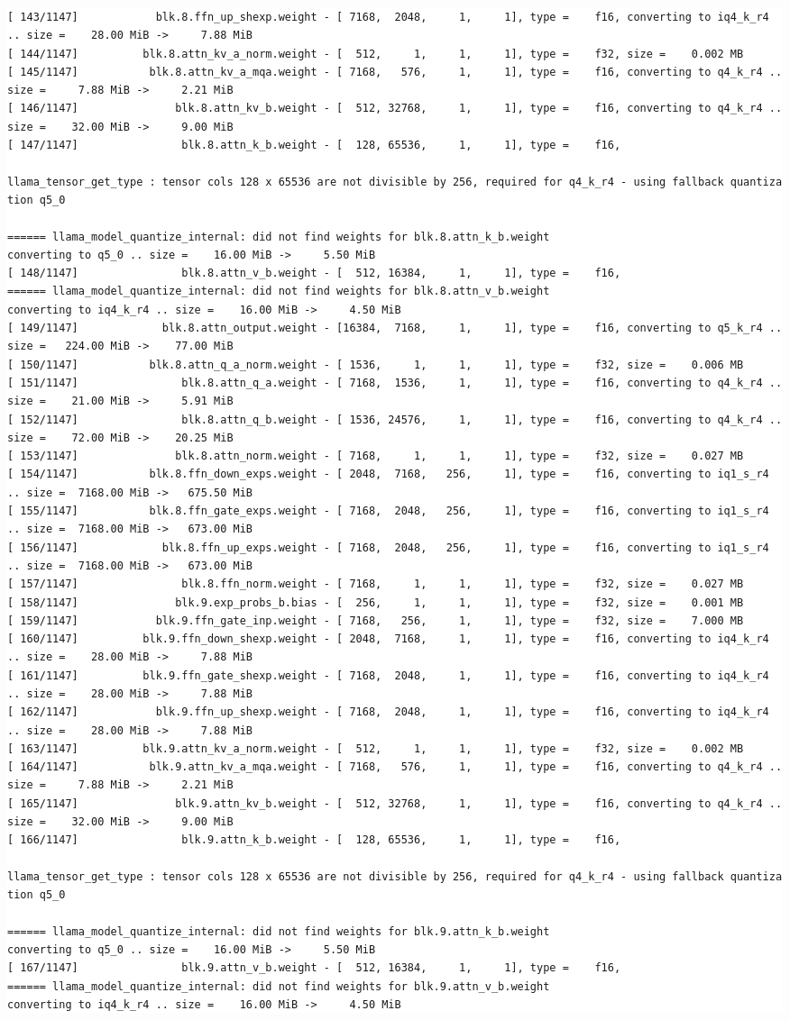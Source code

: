 ```
[ 143/1147]            blk.8.ffn_up_shexp.weight - [ 7168,  2048,     1,     1], type =    f16, converting to iq4_k_r4 .. size =    28.00 MiB ->     7.88 MiB
[ 144/1147]          blk.8.attn_kv_a_norm.weight - [  512,     1,     1,     1], type =    f32, size =    0.002 MB
[ 145/1147]           blk.8.attn_kv_a_mqa.weight - [ 7168,   576,     1,     1], type =    f16, converting to q4_k_r4 .. size =     7.88 MiB ->     2.21 MiB
[ 146/1147]               blk.8.attn_kv_b.weight - [  512, 32768,     1,     1], type =    f16, converting to q4_k_r4 .. size =    32.00 MiB ->     9.00 MiB
[ 147/1147]                blk.8.attn_k_b.weight - [  128, 65536,     1,     1], type =    f16,

llama_tensor_get_type : tensor cols 128 x 65536 are not divisible by 256, required for q4_k_r4 - using fallback quantization q5_0

====== llama_model_quantize_internal: did not find weights for blk.8.attn_k_b.weight
converting to q5_0 .. size =    16.00 MiB ->     5.50 MiB
[ 148/1147]                blk.8.attn_v_b.weight - [  512, 16384,     1,     1], type =    f16,
====== llama_model_quantize_internal: did not find weights for blk.8.attn_v_b.weight
converting to iq4_k_r4 .. size =    16.00 MiB ->     4.50 MiB
[ 149/1147]             blk.8.attn_output.weight - [16384,  7168,     1,     1], type =    f16, converting to q5_k_r4 .. size =   224.00 MiB ->    77.00 MiB
[ 150/1147]           blk.8.attn_q_a_norm.weight - [ 1536,     1,     1,     1], type =    f32, size =    0.006 MB
[ 151/1147]                blk.8.attn_q_a.weight - [ 7168,  1536,     1,     1], type =    f16, converting to q4_k_r4 .. size =    21.00 MiB ->     5.91 MiB
[ 152/1147]                blk.8.attn_q_b.weight - [ 1536, 24576,     1,     1], type =    f16, converting to q4_k_r4 .. size =    72.00 MiB ->    20.25 MiB
[ 153/1147]               blk.8.attn_norm.weight - [ 7168,     1,     1,     1], type =    f32, size =    0.027 MB
[ 154/1147]           blk.8.ffn_down_exps.weight - [ 2048,  7168,   256,     1], type =    f16, converting to iq1_s_r4 .. size =  7168.00 MiB ->   675.50 MiB
[ 155/1147]           blk.8.ffn_gate_exps.weight - [ 7168,  2048,   256,     1], type =    f16, converting to iq1_s_r4 .. size =  7168.00 MiB ->   673.00 MiB
[ 156/1147]             blk.8.ffn_up_exps.weight - [ 7168,  2048,   256,     1], type =    f16, converting to iq1_s_r4 .. size =  7168.00 MiB ->   673.00 MiB
[ 157/1147]                blk.8.ffn_norm.weight - [ 7168,     1,     1,     1], type =    f32, size =    0.027 MB
[ 158/1147]               blk.9.exp_probs_b.bias - [  256,     1,     1,     1], type =    f32, size =    0.001 MB
[ 159/1147]            blk.9.ffn_gate_inp.weight - [ 7168,   256,     1,     1], type =    f32, size =    7.000 MB
[ 160/1147]          blk.9.ffn_down_shexp.weight - [ 2048,  7168,     1,     1], type =    f16, converting to iq4_k_r4 .. size =    28.00 MiB ->     7.88 MiB
[ 161/1147]          blk.9.ffn_gate_shexp.weight - [ 7168,  2048,     1,     1], type =    f16, converting to iq4_k_r4 .. size =    28.00 MiB ->     7.88 MiB
[ 162/1147]            blk.9.ffn_up_shexp.weight - [ 7168,  2048,     1,     1], type =    f16, converting to iq4_k_r4 .. size =    28.00 MiB ->     7.88 MiB
[ 163/1147]          blk.9.attn_kv_a_norm.weight - [  512,     1,     1,     1], type =    f32, size =    0.002 MB
[ 164/1147]           blk.9.attn_kv_a_mqa.weight - [ 7168,   576,     1,     1], type =    f16, converting to q4_k_r4 .. size =     7.88 MiB ->     2.21 MiB
[ 165/1147]               blk.9.attn_kv_b.weight - [  512, 32768,     1,     1], type =    f16, converting to q4_k_r4 .. size =    32.00 MiB ->     9.00 MiB
[ 166/1147]                blk.9.attn_k_b.weight - [  128, 65536,     1,     1], type =    f16,

llama_tensor_get_type : tensor cols 128 x 65536 are not divisible by 256, required for q4_k_r4 - using fallback quantization q5_0

====== llama_model_quantize_internal: did not find weights for blk.9.attn_k_b.weight
converting to q5_0 .. size =    16.00 MiB ->     5.50 MiB
[ 167/1147]                blk.9.attn_v_b.weight - [  512, 16384,     1,     1], type =    f16,
====== llama_model_quantize_internal: did not find weights for blk.9.attn_v_b.weight
converting to iq4_k_r4 .. size =    16.00 MiB ->     4.50 MiB
```